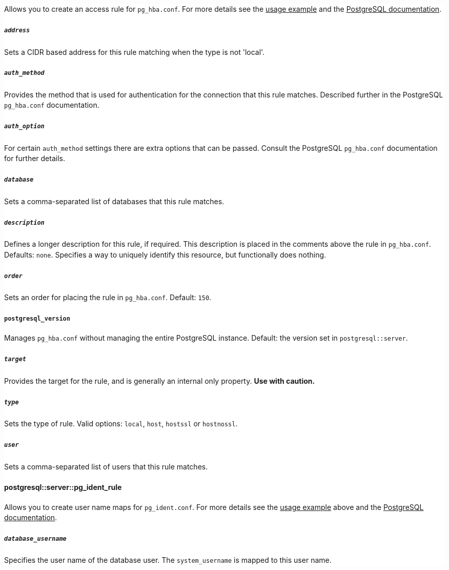 Allows you to create an access rule for `pg_hba.conf`. For more details see the [usage example](#create-an-access-rule-for-pghba.conf) and the [PostgreSQL documentation](http://www.postgresql.org/docs/current/static/auth-pg-hba-conf.html).

##### `address`

Sets a CIDR based address for this rule matching when the type is not 'local'.

##### `auth_method`

Provides the method that is used for authentication for the connection that this rule matches. Described further in the PostgreSQL `pg_hba.conf` documentation.

##### `auth_option`

For certain `auth_method` settings there are extra options that can be passed. Consult the PostgreSQL `pg_hba.conf` documentation for further details.

##### `database`

Sets a comma-separated list of databases that this rule matches.

##### `description`

Defines a longer description for this rule, if required. This description is placed in the comments above the rule in `pg_hba.conf`. Defaults: `none`.
Specifies a way to uniquely identify this resource, but functionally does nothing.
##### `order`

Sets an order for placing the rule in `pg_hba.conf`. Default: `150`.

#### `postgresql_version`

Manages `pg_hba.conf` without managing the entire PostgreSQL instance. Default: the version set in `postgresql::server`.

##### `target`

Provides the target for the rule, and is generally an internal only property. **Use with caution.**

##### `type`

Sets the type of rule. Valid options: `local`, `host`, `hostssl` or `hostnossl`.

##### `user`

Sets a comma-separated list of users that this rule matches.


#### postgresql::server::pg_ident_rule

Allows you to create user name maps for `pg_ident.conf`. For more details see the [usage example](#create-user-name-maps-for-pgidentconf) above and the [PostgreSQL documentation](http://www.postgresql.org/docs/current/static/auth-username-maps.html).

##### `database_username`

Specifies the user name of the database user. The `system_username` is mapped to this user name.
